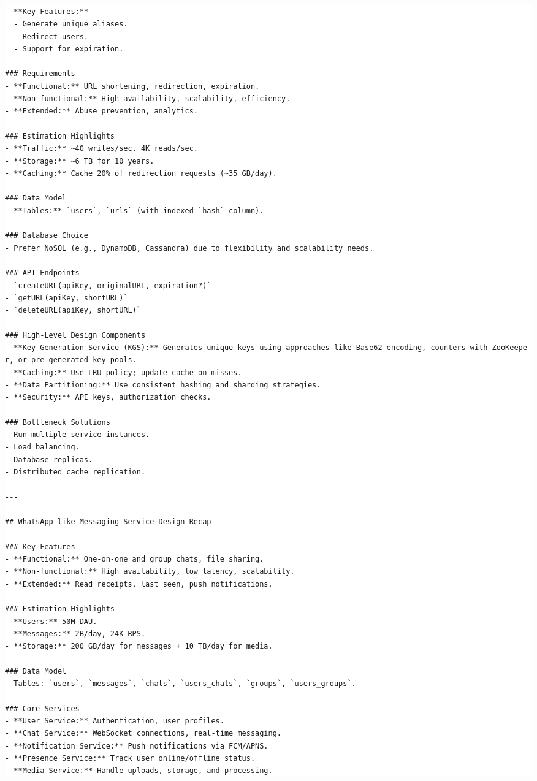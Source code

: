 ~~~
- **Key Features:** 
  - Generate unique aliases.
  - Redirect users.
  - Support for expiration.

### Requirements
- **Functional:** URL shortening, redirection, expiration.
- **Non-functional:** High availability, scalability, efficiency.
- **Extended:** Abuse prevention, analytics.

### Estimation Highlights
- **Traffic:** ~40 writes/sec, 4K reads/sec.
- **Storage:** ~6 TB for 10 years.
- **Caching:** Cache 20% of redirection requests (~35 GB/day).

### Data Model
- **Tables:** `users`, `urls` (with indexed `hash` column).

### Database Choice
- Prefer NoSQL (e.g., DynamoDB, Cassandra) due to flexibility and scalability needs.

### API Endpoints
- `createURL(apiKey, originalURL, expiration?)`
- `getURL(apiKey, shortURL)`
- `deleteURL(apiKey, shortURL)`

### High-Level Design Components
- **Key Generation Service (KGS):** Generates unique keys using approaches like Base62 encoding, counters with ZooKeeper, or pre-generated key pools.
- **Caching:** Use LRU policy; update cache on misses.
- **Data Partitioning:** Use consistent hashing and sharding strategies.
- **Security:** API keys, authorization checks.

### Bottleneck Solutions
- Run multiple service instances.
- Load balancing.
- Database replicas.
- Distributed cache replication.

---

## WhatsApp-like Messaging Service Design Recap

### Key Features
- **Functional:** One-on-one and group chats, file sharing.
- **Non-functional:** High availability, low latency, scalability.
- **Extended:** Read receipts, last seen, push notifications.

### Estimation Highlights
- **Users:** 50M DAU.
- **Messages:** 2B/day, 24K RPS.
- **Storage:** 200 GB/day for messages + 10 TB/day for media.

### Data Model
- Tables: `users`, `messages`, `chats`, `users_chats`, `groups`, `users_groups`.

### Core Services
- **User Service:** Authentication, user profiles.
- **Chat Service:** WebSocket connections, real-time messaging.
- **Notification Service:** Push notifications via FCM/APNS.
- **Presence Service:** Track user online/offline status.
- **Media Service:** Handle uploads, storage, and processing.

~~~